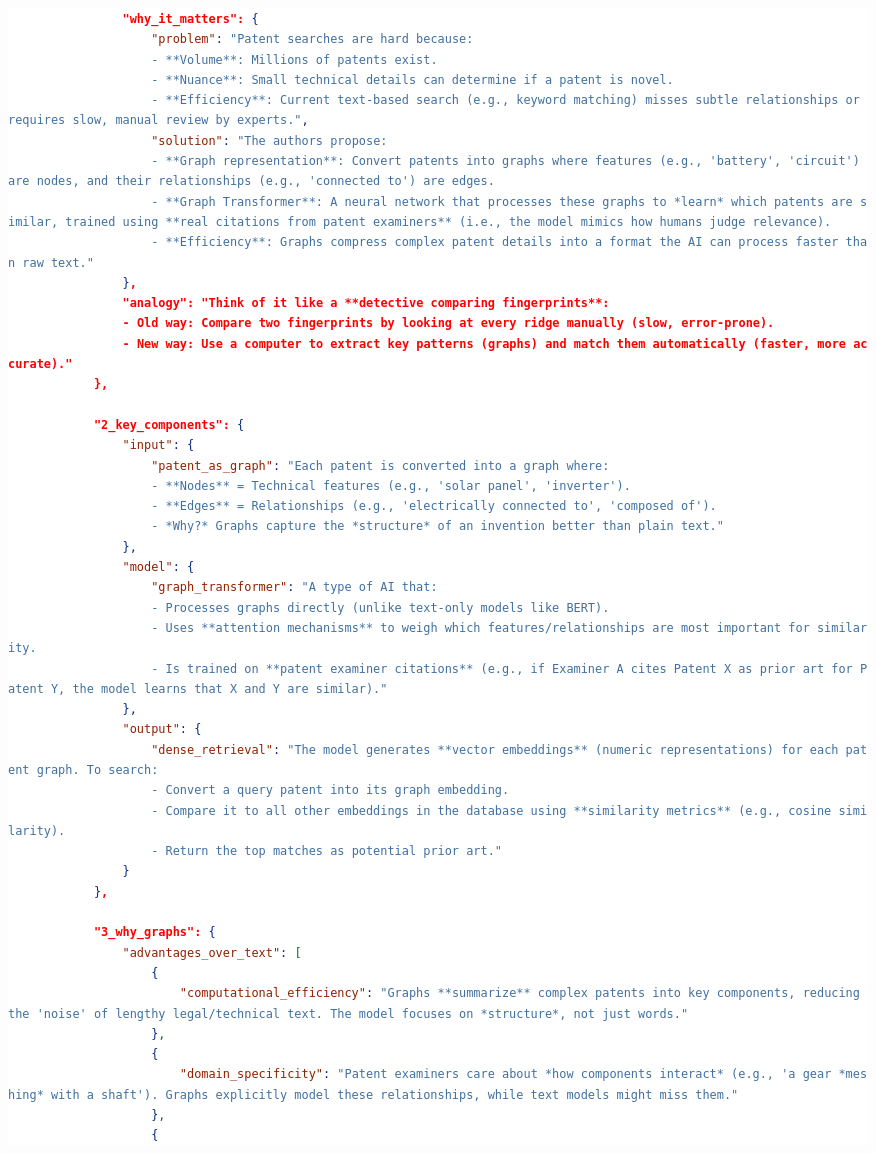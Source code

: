 ```json
                "why_it_matters": {
                    "problem": "Patent searches are hard because:
                    - **Volume**: Millions of patents exist.
                    - **Nuance**: Small technical details can determine if a patent is novel.
                    - **Efficiency**: Current text-based search (e.g., keyword matching) misses subtle relationships or requires slow, manual review by experts.",
                    "solution": "The authors propose:
                    - **Graph representation**: Convert patents into graphs where features (e.g., 'battery', 'circuit') are nodes, and their relationships (e.g., 'connected to') are edges.
                    - **Graph Transformer**: A neural network that processes these graphs to *learn* which patents are similar, trained using **real citations from patent examiners** (i.e., the model mimics how humans judge relevance).
                    - **Efficiency**: Graphs compress complex patent details into a format the AI can process faster than raw text."
                },
                "analogy": "Think of it like a **detective comparing fingerprints**:
                - Old way: Compare two fingerprints by looking at every ridge manually (slow, error-prone).
                - New way: Use a computer to extract key patterns (graphs) and match them automatically (faster, more accurate)."
            },

            "2_key_components": {
                "input": {
                    "patent_as_graph": "Each patent is converted into a graph where:
                    - **Nodes** = Technical features (e.g., 'solar panel', 'inverter').
                    - **Edges** = Relationships (e.g., 'electrically connected to', 'composed of').
                    - *Why?* Graphs capture the *structure* of an invention better than plain text."
                },
                "model": {
                    "graph_transformer": "A type of AI that:
                    - Processes graphs directly (unlike text-only models like BERT).
                    - Uses **attention mechanisms** to weigh which features/relationships are most important for similarity.
                    - Is trained on **patent examiner citations** (e.g., if Examiner A cites Patent X as prior art for Patent Y, the model learns that X and Y are similar)."
                },
                "output": {
                    "dense_retrieval": "The model generates **vector embeddings** (numeric representations) for each patent graph. To search:
                    - Convert a query patent into its graph embedding.
                    - Compare it to all other embeddings in the database using **similarity metrics** (e.g., cosine similarity).
                    - Return the top matches as potential prior art."
                }
            },

            "3_why_graphs": {
                "advantages_over_text": [
                    {
                        "computational_efficiency": "Graphs **summarize** complex patents into key components, reducing the 'noise' of lengthy legal/technical text. The model focuses on *structure*, not just words."
                    },
                    {
                        "domain_specificity": "Patent examiners care about *how components interact* (e.g., 'a gear *meshing* with a shaft'). Graphs explicitly model these relationships, while text models might miss them."
                    },
                    {
```